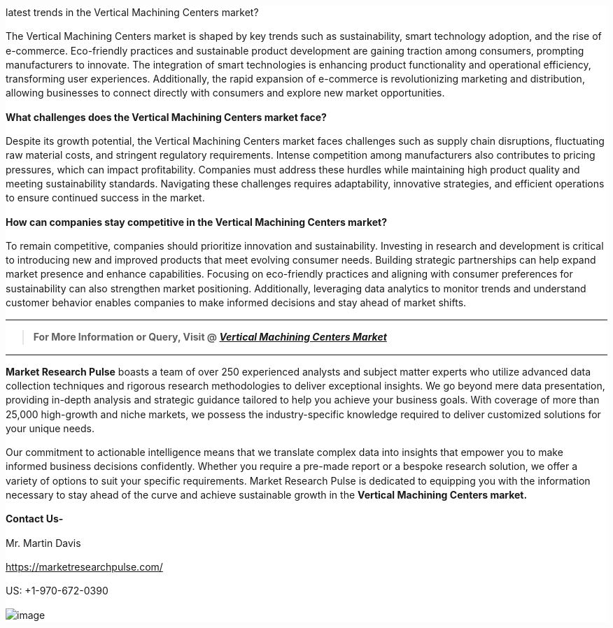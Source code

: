 latest trends in the Vertical Machining Centers market?</strong></p><p>The Vertical Machining Centers market is shaped by key trends such as sustainability, smart technology adoption, and the rise of e-commerce. Eco-friendly practices and sustainable product development are gaining traction among consumers, prompting manufacturers to innovate. The integration of smart technologies is enhancing product functionality and operational efficiency, transforming user experiences. Additionally, the rapid expansion of e-commerce is revolutionizing marketing and distribution, allowing businesses to connect directly with consumers and explore new market opportunities.</p><p><strong>What challenges does the Vertical Machining Centers market face?</strong></p><p>Despite its growth potential, the Vertical Machining Centers market faces challenges such as supply chain disruptions, fluctuating raw material costs, and stringent regulatory requirements. Intense competition among manufacturers also contributes to pricing pressures, which can impact profitability. Companies must address these hurdles while maintaining high product quality and meeting sustainability standards. Navigating these challenges requires adaptability, innovative strategies, and efficient operations to ensure continued success in the market.</p><p><strong>How can companies stay competitive in the Vertical Machining Centers market?</strong></p><p>To remain competitive, companies should prioritize innovation and sustainability. Investing in research and development is critical to introducing new and improved products that meet evolving consumer needs. Building strategic partnerships can help expand market presence and enhance capabilities. Focusing on eco-friendly practices and aligning with consumer preferences for sustainability can also strengthen market positioning. Additionally, leveraging data analytics to monitor trends and understand customer behavior enables companies to make informed decisions and stay ahead of market shifts.</p><hr /><blockquote><p><strong>For More Information or Query, Visit @&nbsp;<em><a href="https://marketresearchpulse.com/report/41499/vertical-machining-centers-market?utm_source=Linkedin&utm_medium=0114">Vertical Machining Centers Market</a></em></strong></p></blockquote><hr /><p><strong>Market Research Pulse</strong> boasts a team of over 250 experienced analysts and subject matter experts who utilize advanced data collection techniques and rigorous research methodologies to deliver exceptional insights. We go beyond mere data presentation, providing in-depth analysis and strategic guidance tailored to help you achieve your business goals. With coverage of more than 25,000 high-growth and niche markets, we possess the industry-specific knowledge required to deliver customized solutions for your unique needs.</p><p>Our commitment to actionable intelligence means that we translate complex data into insights that empower you to make informed business decisions confidently. Whether you require a pre-made report or a bespoke research solution, we offer a variety of options to suit your specific requirements. Market Research Pulse is dedicated to equipping you with the information necessary to stay ahead of the curve and achieve sustainable growth in the <strong>Vertical Machining Centers market.</strong></p><p><strong>Contact Us-</strong></p><p>Mr. Martin Davis</p><p>https://marketresearchpulse.com/</p><p>US: +1-970-672-0390</p>
![image](https://github.com/user-attachments/assets/1565e806-48f7-4e68-8bb1-2e6a27392f43)
